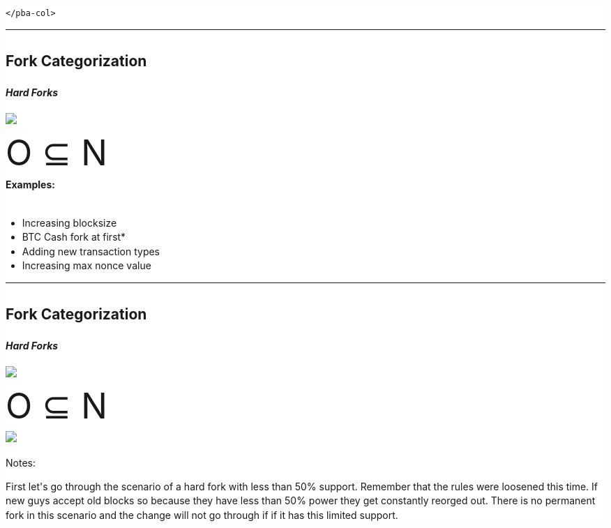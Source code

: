     </pba-col>
</pba-cols>


----

## Fork Categorization

#### _Hard Forks_

<pba-cols>
    <pba-col>
		<img style="width: 300px" src="./img/venn_hard.drawio.svg" />
		<div style="font-size: 50px;">O ⊆ N</div>
    </pba-col>
    <pba-col>
		<strong>Examples:</strong>
		<br /><br />
		<ul>
			<li>Increasing blocksize</li>
			<li>BTC Cash fork at first*</li>
			<li>Adding new transaction types</li>
			<li>Increasing max nonce value</li>
		</ul>
    </pba-col>
</pba-cols>


----

## Fork Categorization

#### _Hard Forks_

<pba-cols>
    <pba-col>
		<img style="width: 300px" src="./img/venn_hard.drawio.svg" />
		<div style="font-size: 50px;">O ⊆ N</div>
    </pba-col>
    <pba-col>
			<img style="width: 800px" src="./img/hard_forks_s50.drawio.svg" />
    </pba-col>
</pba-cols>

Notes:

First let's go through the scenario of a hard fork with less than 50% support.
Remember that the rules were loosened this time.
If new guys accept old blocks so because they have less than 50% power they get constantly reorged out.
There is no permanent fork in this scenario and the change will not go through if if it has this limited support.
